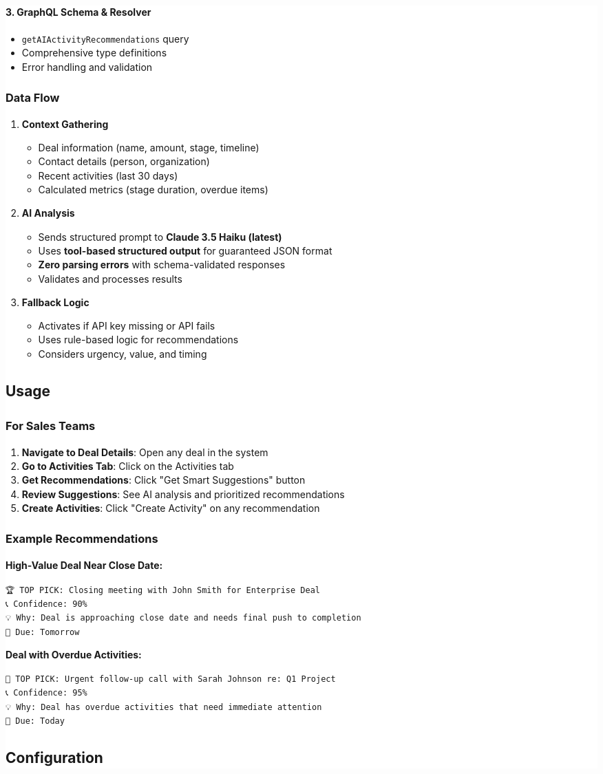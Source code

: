 #### 3. **GraphQL Schema & Resolver**
- `getAIActivityRecommendations` query
- Comprehensive type definitions
- Error handling and validation

### Data Flow

1. **Context Gathering**
   - Deal information (name, amount, stage, timeline)
   - Contact details (person, organization)
   - Recent activities (last 30 days)
   - Calculated metrics (stage duration, overdue items)

2. **AI Analysis**
   - Sends structured prompt to **Claude 3.5 Haiku (latest)**
   - Uses **tool-based structured output** for guaranteed JSON format
   - **Zero parsing errors** with schema-validated responses
   - Validates and processes results

3. **Fallback Logic**
   - Activates if API key missing or API fails
   - Uses rule-based logic for recommendations
   - Considers urgency, value, and timing

## Usage

### For Sales Teams

1. **Navigate to Deal Details**: Open any deal in the system
2. **Go to Activities Tab**: Click on the Activities tab
3. **Get Recommendations**: Click "Get Smart Suggestions" button
4. **Review Suggestions**: See AI analysis and prioritized recommendations
5. **Create Activities**: Click "Create Activity" on any recommendation

### Example Recommendations

**High-Value Deal Near Close Date:**
```
🏆 TOP PICK: Closing meeting with John Smith for Enterprise Deal
📞 Confidence: 90%
💡 Why: Deal is approaching close date and needs final push to completion
📅 Due: Tomorrow
```

**Deal with Overdue Activities:**
```
🚨 TOP PICK: Urgent follow-up call with Sarah Johnson re: Q1 Project
📞 Confidence: 95%
💡 Why: Deal has overdue activities that need immediate attention
📅 Due: Today
```

## Configuration
